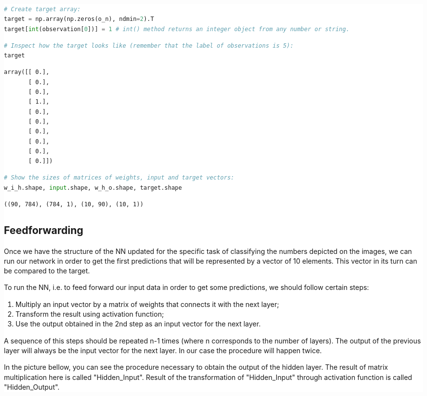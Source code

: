 
```python
# Create target array:
target = np.array(np.zeros(o_n), ndmin=2).T
target[int(observation[0])] = 1 # int() method returns an integer object from any number or string.
```


```python
# Inspect how the target looks like (remember that the label of observations is 5):
target
```




    array([[ 0.],
           [ 0.],
           [ 0.],
           [ 1.],
           [ 0.],
           [ 0.],
           [ 0.],
           [ 0.],
           [ 0.],
           [ 0.]])




```python
# Show the sizes of matrices of weights, input and target vectors:
w_i_h.shape, input.shape, w_h_o.shape, target.shape
```




    ((90, 784), (784, 1), (10, 90), (10, 1))



## Feedforwarding

Once we have the structure of the NN updated for the specific task of classifying the numbers depicted on the images, we can run our network in order to get the first predictions that will be represented by a vector of 10 elements. This vector in its turn can be compared to the target.

To run the NN, i.e. to feed forward our input data in order to get some predictions, we should follow certain steps:

1. Multiply an input vector by a matrix of weights that connects it with the next layer;
2. Transform the result using activation function;
3. Use the output obtained in the 2nd step as an input vector for the next layer.

A sequence of this steps should be repeated n-1 times (where n corresponds to the number of layers). The output of the previous layer will always be the input vector for the next layer. In our case the procedure will happen twice.

In the picture bellow, you can see the procedure necessary to obtain the output of the hidden layer. The result of matrix multiplication here is called "Hidden_Input". Result of the transformation of "Hidden_Input" through activation function is called "Hidden_Output".

